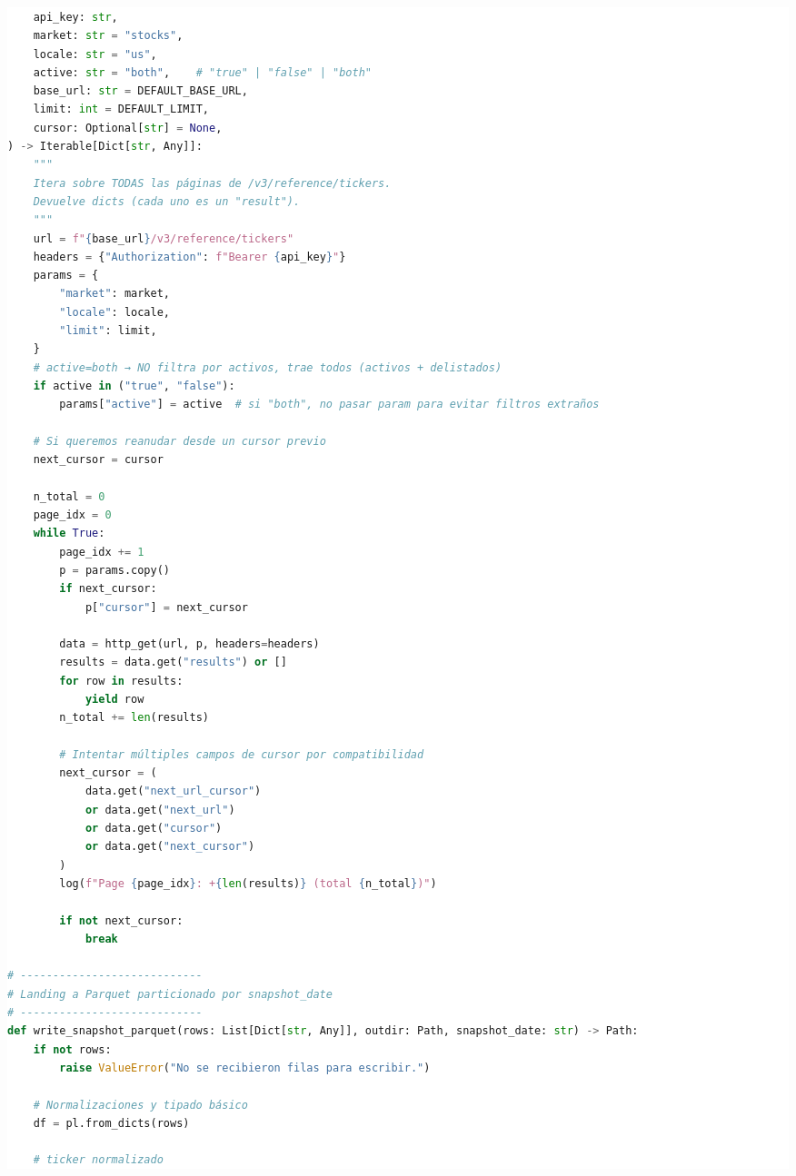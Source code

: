 ```python
    api_key: str,
    market: str = "stocks",
    locale: str = "us",
    active: str = "both",    # "true" | "false" | "both"
    base_url: str = DEFAULT_BASE_URL,
    limit: int = DEFAULT_LIMIT,
    cursor: Optional[str] = None,
) -> Iterable[Dict[str, Any]]:
    """
    Itera sobre TODAS las páginas de /v3/reference/tickers.
    Devuelve dicts (cada uno es un "result").
    """
    url = f"{base_url}/v3/reference/tickers"
    headers = {"Authorization": f"Bearer {api_key}"}
    params = {
        "market": market,
        "locale": locale,
        "limit": limit,
    }
    # active=both → NO filtra por activos, trae todos (activos + delistados)
    if active in ("true", "false"):
        params["active"] = active  # si "both", no pasar param para evitar filtros extraños

    # Si queremos reanudar desde un cursor previo
    next_cursor = cursor

    n_total = 0
    page_idx = 0
    while True:
        page_idx += 1
        p = params.copy()
        if next_cursor:
            p["cursor"] = next_cursor

        data = http_get(url, p, headers=headers)
        results = data.get("results") or []
        for row in results:
            yield row
        n_total += len(results)

        # Intentar múltiples campos de cursor por compatibilidad
        next_cursor = (
            data.get("next_url_cursor")
            or data.get("next_url")
            or data.get("cursor")
            or data.get("next_cursor")
        )
        log(f"Page {page_idx}: +{len(results)} (total {n_total})")

        if not next_cursor:
            break

# ----------------------------
# Landing a Parquet particionado por snapshot_date
# ----------------------------
def write_snapshot_parquet(rows: List[Dict[str, Any]], outdir: Path, snapshot_date: str) -> Path:
    if not rows:
        raise ValueError("No se recibieron filas para escribir.")

    # Normalizaciones y tipado básico
    df = pl.from_dicts(rows)

    # ticker normalizado
```